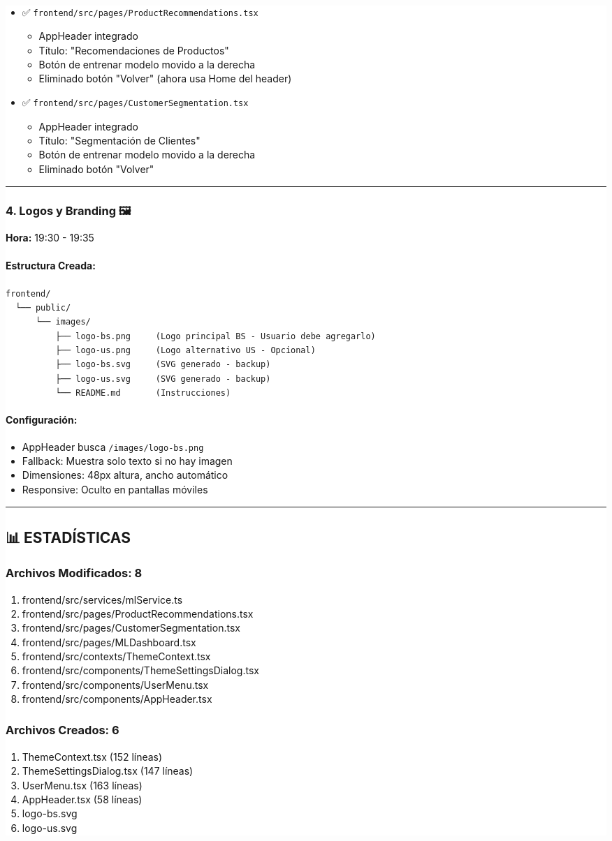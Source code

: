 - ✅ `frontend/src/pages/ProductRecommendations.tsx`
  - AppHeader integrado
  - Título: "Recomendaciones de Productos"
  - Botón de entrenar modelo movido a la derecha
  - Eliminado botón "Volver" (ahora usa Home del header)

- ✅ `frontend/src/pages/CustomerSegmentation.tsx`
  - AppHeader integrado
  - Título: "Segmentación de Clientes"
  - Botón de entrenar modelo movido a la derecha
  - Eliminado botón "Volver"

---

### 4. **Logos y Branding** 🖼️
**Hora:** 19:30 - 19:35

#### Estructura Creada:
```
frontend/
  └── public/
      └── images/
          ├── logo-bs.png     (Logo principal BS - Usuario debe agregarlo)
          ├── logo-us.png     (Logo alternativo US - Opcional)
          ├── logo-bs.svg     (SVG generado - backup)
          ├── logo-us.svg     (SVG generado - backup)
          └── README.md       (Instrucciones)
```

#### Configuración:
- AppHeader busca `/images/logo-bs.png`
- Fallback: Muestra solo texto si no hay imagen
- Dimensiones: 48px altura, ancho automático
- Responsive: Oculto en pantallas móviles

---

## 📊 ESTADÍSTICAS

### Archivos Modificados: **8**
1. frontend/src/services/mlService.ts
2. frontend/src/pages/ProductRecommendations.tsx
3. frontend/src/pages/CustomerSegmentation.tsx
4. frontend/src/pages/MLDashboard.tsx
5. frontend/src/contexts/ThemeContext.tsx
6. frontend/src/components/ThemeSettingsDialog.tsx
7. frontend/src/components/UserMenu.tsx
8. frontend/src/components/AppHeader.tsx

### Archivos Creados: **6**
1. ThemeContext.tsx (152 líneas)
2. ThemeSettingsDialog.tsx (147 líneas)
3. UserMenu.tsx (163 líneas)
4. AppHeader.tsx (58 líneas)
5. logo-bs.svg
6. logo-us.svg
